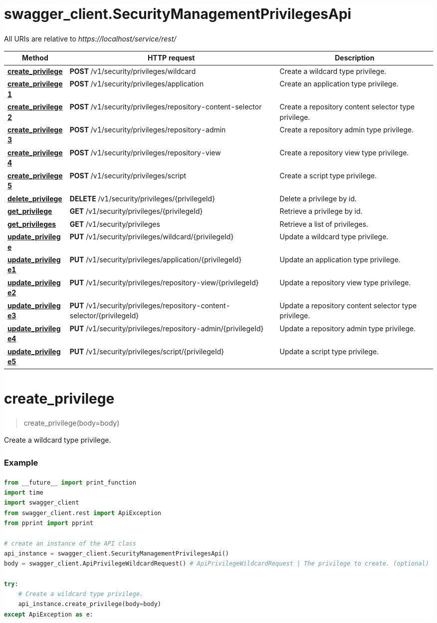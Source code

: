 # swagger_client.SecurityManagementPrivilegesApi

All URIs are relative to *https://localhost/service/rest/*

Method | HTTP request | Description
------------- | ------------- | -------------
[**create_privilege**](SecurityManagementPrivilegesApi.md#create_privilege) | **POST** /v1/security/privileges/wildcard | Create a wildcard type privilege.
[**create_privilege1**](SecurityManagementPrivilegesApi.md#create_privilege1) | **POST** /v1/security/privileges/application | Create an application type privilege.
[**create_privilege2**](SecurityManagementPrivilegesApi.md#create_privilege2) | **POST** /v1/security/privileges/repository-content-selector | Create a repository content selector type privilege.
[**create_privilege3**](SecurityManagementPrivilegesApi.md#create_privilege3) | **POST** /v1/security/privileges/repository-admin | Create a repository admin type privilege.
[**create_privilege4**](SecurityManagementPrivilegesApi.md#create_privilege4) | **POST** /v1/security/privileges/repository-view | Create a repository view type privilege.
[**create_privilege5**](SecurityManagementPrivilegesApi.md#create_privilege5) | **POST** /v1/security/privileges/script | Create a script type privilege.
[**delete_privilege**](SecurityManagementPrivilegesApi.md#delete_privilege) | **DELETE** /v1/security/privileges/{privilegeId} | Delete a privilege by id.
[**get_privilege**](SecurityManagementPrivilegesApi.md#get_privilege) | **GET** /v1/security/privileges/{privilegeId} | Retrieve a privilege by id.
[**get_privileges**](SecurityManagementPrivilegesApi.md#get_privileges) | **GET** /v1/security/privileges | Retrieve a list of privileges.
[**update_privilege**](SecurityManagementPrivilegesApi.md#update_privilege) | **PUT** /v1/security/privileges/wildcard/{privilegeId} | Update a wildcard type privilege.
[**update_privilege1**](SecurityManagementPrivilegesApi.md#update_privilege1) | **PUT** /v1/security/privileges/application/{privilegeId} | Update an application type privilege.
[**update_privilege2**](SecurityManagementPrivilegesApi.md#update_privilege2) | **PUT** /v1/security/privileges/repository-view/{privilegeId} | Update a repository view type privilege.
[**update_privilege3**](SecurityManagementPrivilegesApi.md#update_privilege3) | **PUT** /v1/security/privileges/repository-content-selector/{privilegeId} | Update a repository content selector type privilege.
[**update_privilege4**](SecurityManagementPrivilegesApi.md#update_privilege4) | **PUT** /v1/security/privileges/repository-admin/{privilegeId} | Update a repository admin type privilege.
[**update_privilege5**](SecurityManagementPrivilegesApi.md#update_privilege5) | **PUT** /v1/security/privileges/script/{privilegeId} | Update a script type privilege.


# **create_privilege**
> create_privilege(body=body)

Create a wildcard type privilege.



### Example
```python
from __future__ import print_function
import time
import swagger_client
from swagger_client.rest import ApiException
from pprint import pprint

# create an instance of the API class
api_instance = swagger_client.SecurityManagementPrivilegesApi()
body = swagger_client.ApiPrivilegeWildcardRequest() # ApiPrivilegeWildcardRequest | The privilege to create. (optional)

try:
    # Create a wildcard type privilege.
    api_instance.create_privilege(body=body)
except ApiException as e:
```